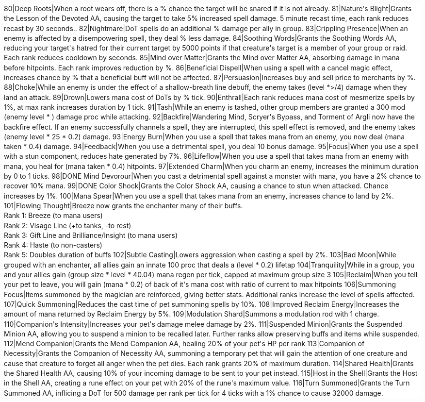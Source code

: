 80|Deep Roots|When a root wears off, there is a % chance the target will be snared if it is not already.
81|Nature's Blight|Grants the Lesson of the Devoted AA, causing the target to take 5% increased spell damage. 5 minute recast time, each rank reduces recast by 30 seconds..
82|Nightmare|DoT spells do an additional % damage per ally in group.
83|Crippling Presence|When an enemy is affected by a disempowering spell, they deal % less damage.
84|Soothing Words|Grants the Soothing Words AA, reducing your target\'s hatred for their current target by 5000 points if that creature\'s target is a member of your group or raid. Each rank reduces cooldown by  seconds.
85|Mind over Matter|Grants the Mind over Matter AA, absorbing damage in mana before hitpoints. Each rank improves reduction by %.
86|Beneficial Dispell|When using a spell with a cancel magic effect, increases chance by % that a beneficial buff will not be affected.
87|Persuasion|Increases buy and sell price to merchants by %.
88|Choke|While an enemy is under the effect of a shallow-breath line debuff, the enemy takes (level *>/4) damage  when they land an attack.
89|Drown|Lowers mana cost of DoTs by % tick.
90|Enthrall|Each rank reduces mana cost of mesmerize spells by 1%, at max rank increases duration by 1 tick.
91|Tash|While an enemy is tashed, other group members are granted a 300 mod (enemy level * ) damage proc while attacking.
92|Backfire|Wandering Mind, Scryer\'s Bypass, and Torment of Argli now have the backfire effect. If an enemy successfully channels a spell, they are interrupted, this spell effect is removed, and the enemy takes (enemy level * 25 * 0.2) damage.
93|Energy Burn|When you use a spell that takes mana from an enemy, you now deal (mana taken * 0.4) damage.
94|Feedback|When you use a detrimental spell, you deal 10 bonus damage.
95|Focus|When you use a spell with a stun component, reduces hate generated by 7%.
96|Lifeflow|When you use a spell that takes mana from an enemy with mana, you heal for (mana taken * 0.4) hitpoints.
97|Extended Charm|When you charm an enemy, increases the minimum duration by 0 to 1 ticks.
98|DONE Mind Devorour|When you cast a detrimental spell against a monster with mana, you have a 2% chance to recover 10% mana.
99|DONE Color Shock|Grants the Color Shock AA, causing a chance to stun when attacked. Chance increases by 1%.
100|Mana Spear|When you use a spell that takes mana from an enemy, increases chance to land by 2%.
101|Flowing Thought|Breeze now grants the enchanter many of their buffs.<br>Rank 1: Breeze (to mana users)<br>Rank 2: Visage Line (+to tanks, -to rest)<br>Rank 3: Gift Line and Brilliance/Insight (to mana users)<br>Rank 4: Haste (to non-casters)<br>Rank 5: Doubles duration of buffs
102|Subtle Casting|Lowers aggression when casting a spell by 2%.
103|Bad Moon|While grouped with an enchanter, all allies gain an innate 100 proc that deals a (level * 0.2) lifetap
104|Tranquility|While in a group, you and your allies gain (group size * level * 40.04) mana regen per tick, capped at maximum group size 3
105|Reclaim|When you tell your pet to leave, you will gain (mana * 0.2) of back of it\'s mana cost with ratio of current to max hitpoints
106|Summoning Focus|Items summoned by the magician are reinforced, giving better stats. Additional ranks increase the level of spells affected.
107|Quick Summoning|Reduces the cast time of pet summoning spells by 10%.
108|Improved Reclaim Energy|Increases the amount of mana returned by Reclaim Energy by 5%.
109|Modulation Shard|Summons a modulation rod with 1 charge.
110|Companion's Intensity|Increases your pet\'s damage melee damage by 2%.
111|Suspended Minion|Grants the Suspended Minion AA, allowing you to suspend a minion to be recalled later. Further ranks allow preserving buffs and items while suspended.
112|Mend Companion|Grants the Mend Companion AA, healing 20% of your pet\'s HP per rank
113|Companion of Necessity|Grants the Companion of Necessity AA, summoning a temporary pet that will gain the attention of one creature and cause that creature to forget all anger when the pet dies. Each rank grants 20% of maximum duration.
114|Shared Health|Grants the Shared Health AA, causing 10% of your incoming damage to be sent to your pet instead.
115|Host in the Shell|Grants the Host in the Shell AA, creating a rune effect on your pet with 20% of the rune\'s maximum value.
116|Turn Summoned|Grants the Turn Summoned AA, inflicing a DoT for 500 damage per rank per tick for 4 ticks with a 1% chance to cause 32000 damage.
